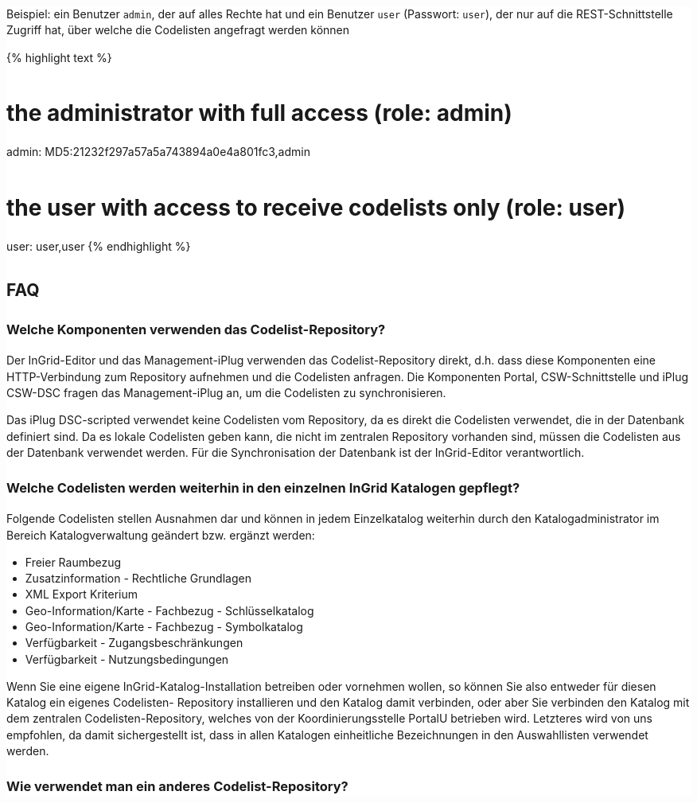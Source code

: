 Beispiel: ein Benutzer `admin`, der auf alles Rechte hat und ein Benutzer `user` (Passwort: `user`), der nur auf die REST-Schnittstelle Zugriff hat, über welche die Codelisten angefragt werden können

{% highlight text %}
# the administrator with full access (role: admin)
admin: MD5:21232f297a57a5a743894a0e4a801fc3,admin

# the user with access to receive codelists only (role: user)
user: user,user
{% endhighlight %}


## FAQ

### Welche Komponenten verwenden das Codelist-Repository?

Der InGrid-Editor und das Management-iPlug verwenden das Codelist-Repository direkt, d.h. dass diese Komponenten eine HTTP-Verbindung zum Repository aufnehmen und die Codelisten anfragen. Die Komponenten Portal, CSW-Schnittstelle und iPlug CSW-DSC fragen das Management-iPlug an, um die Codelisten zu synchronisieren.

Das iPlug DSC-scripted verwendet keine Codelisten vom Repository, da es direkt die Codelisten verwendet, die in der Datenbank definiert sind. Da es lokale Codelisten geben kann, die nicht im zentralen Repository vorhanden sind, müssen die Codelisten aus der Datenbank verwendet werden. Für die Synchronisation der Datenbank ist der InGrid-Editor verantwortlich.

### Welche Codelisten werden weiterhin in den einzelnen InGrid Katalogen gepflegt?

Folgende Codelisten stellen Ausnahmen dar und können in jedem Einzelkatalog weiterhin durch den Katalogadministrator im Bereich Katalogverwaltung geändert bzw. ergänzt werden:

- Freier Raumbezug
- Zusatzinformation - Rechtliche Grundlagen
- XML Export Kriterium
- Geo-Information/Karte - Fachbezug - Schlüsselkatalog
- Geo-Information/Karte - Fachbezug - Symbolkatalog
- Verfügbarkeit - Zugangsbeschränkungen
- Verfügbarkeit - Nutzungsbedingungen

Wenn Sie eine eigene InGrid-Katalog-Installation betreiben oder vornehmen wollen, so können Sie also entweder für diesen Katalog ein eigenes Codelisten- Repository installieren und den Katalog damit verbinden, oder aber Sie verbinden den Katalog mit dem zentralen Codelisten-Repository, welches von der Koordinierungsstelle PortalU betrieben wird. Letzteres wird von uns empfohlen, da damit sichergestellt ist, dass in allen Katalogen einheitliche Bezeichnungen in den Auswahllisten verwendet werden.

### Wie verwendet man ein anderes Codelist-Repository?
